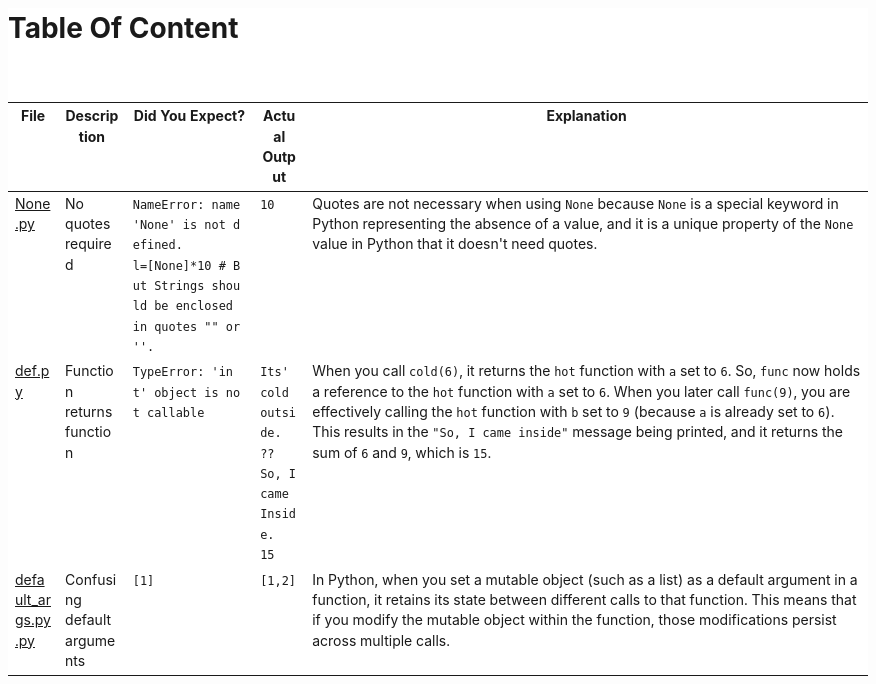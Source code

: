 <h1>Table Of Content</h1>

<br/>

| <div align="center">File</div>                                | <div align="center">Description</div>     | <div align="center">Did You Expect?</div>                                                                                    | <div align="center">Actual Output</div>                                                     | <div align="center">Explanation</div>                                                                                                                                                                                                                                                                                                                                                                                                                                                                                                                                                                                                                                                                                                          |
| ------------------------------------------------------------- | ----------------------------------------- | ---------------------------------------------------------------------------------------------------------------------------- | ------------------------------------------------------------------------------------------- | ---------------------------------------------------------------------------------------------------------------------------------------------------------------------------------------------------------------------------------------------------------------------------------------------------------------------------------------------------------------------------------------------------------------------------------------------------------------------------------------------------------------------------------------------------------------------------------------------------------------------------------------------------------------------------------------------------------------------------------------------- |
| <a href="/Python/None.py">None.py</a>                         | <div>No quotes required</div>             | <div>`NameError: name 'None' is not defined.`<br>`l=[None]*10 # But Strings should be enclosed in quotes "" or ''.`</div>    | <div>`10`</div>                                                                             | <div>Quotes are not necessary when using `None` because `None` is a special keyword in Python representing the absence of a value, and it is a unique property of the `None` value in Python that it doesn't need quotes.</div>                                                                                                                                                                                                                                                                                                                                                                                                                                                                                                                |
| <a href="/Python/def.py">def.py</a>                           | <div>Function returns function</div>      | <div>`TypeError: 'int' object is not callable`</div>                                                                         | <div>`Its' cold outside.`<br>`??`<br>`So, I came Inside.`<br>`15`</div>                     | <div>When you call `cold(6)`, it returns the `hot` function with `a` set to `6`. So, `func` now holds a reference to the `hot` function with `a` set to `6`. When you later call `func(9)`, you are effectively calling the `hot` function with `b` set to `9` (because `a` is already set to `6`). This results in the `"So, I came inside"` message being printed, and it returns the sum of `6` and `9`, which is `15`.</div>                                                                                                                                                                                                                                                                                                               |
| <a href="/Python/default_args.py">default_args.py.py</a>      | <div>Confusing default arguments</div>    | <div>`[1]`</div>                                                                                                             | <div>`[1,2]`</div>                                                                          | <div>In Python, when you set a mutable object (such as a list) as a default argument in a function, it retains its state between different calls to that function. This means that if you modify the mutable object within the function, those modifications persist across multiple calls.</div>                                                                                                                                                                                                                                                                                                                                                                                                                                              |